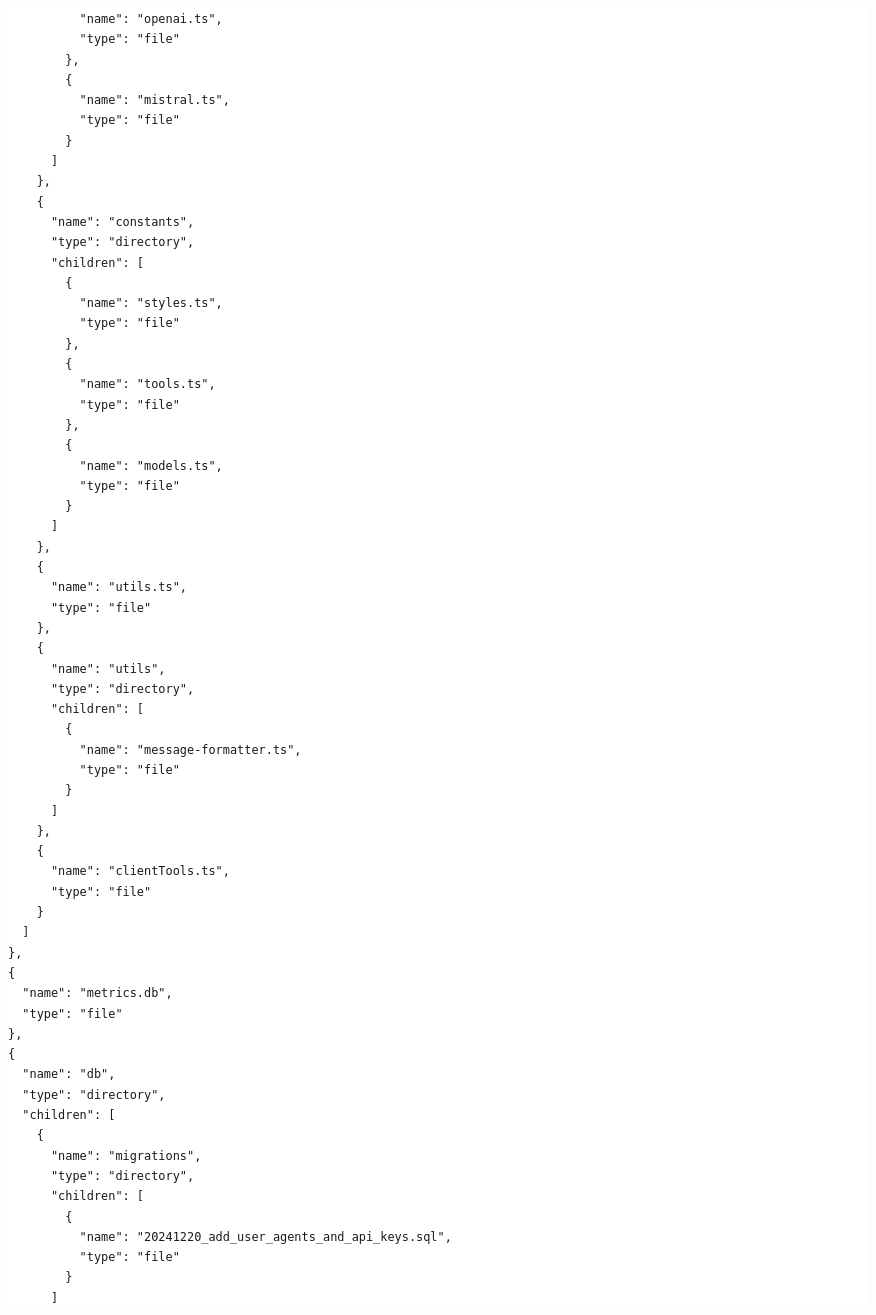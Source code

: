              "name": "openai.ts",
              "type": "file"
            },
            {
              "name": "mistral.ts",
              "type": "file"
            }
          ]
        },
        {
          "name": "constants",
          "type": "directory",
          "children": [
            {
              "name": "styles.ts",
              "type": "file"
            },
            {
              "name": "tools.ts",
              "type": "file"
            },
            {
              "name": "models.ts",
              "type": "file"
            }
          ]
        },
        {
          "name": "utils.ts",
          "type": "file"
        },
        {
          "name": "utils",
          "type": "directory",
          "children": [
            {
              "name": "message-formatter.ts",
              "type": "file"
            }
          ]
        },
        {
          "name": "clientTools.ts",
          "type": "file"
        }
      ]
    },
    {
      "name": "metrics.db",
      "type": "file"
    },
    {
      "name": "db",
      "type": "directory",
      "children": [
        {
          "name": "migrations",
          "type": "directory",
          "children": [
            {
              "name": "20241220_add_user_agents_and_api_keys.sql",
              "type": "file"
            }
          ]